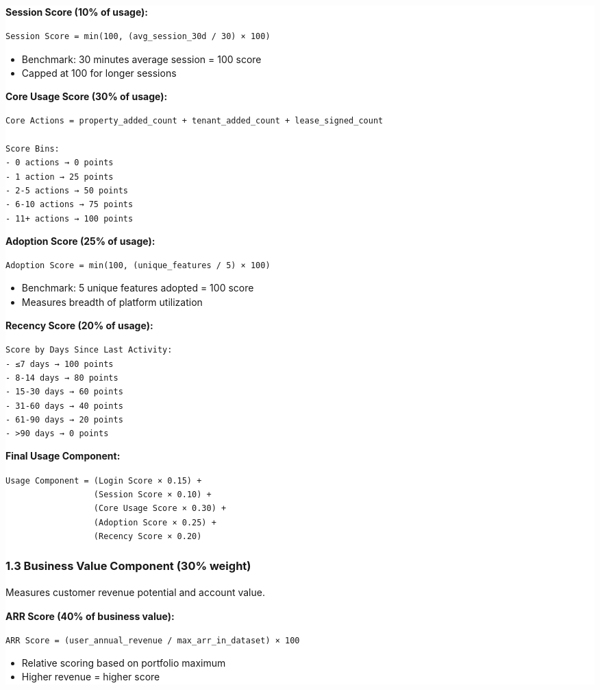 **Session Score (10% of usage):**
```
Session Score = min(100, (avg_session_30d / 30) × 100)
```
- Benchmark: 30 minutes average session = 100 score
- Capped at 100 for longer sessions

**Core Usage Score (30% of usage):**
```
Core Actions = property_added_count + tenant_added_count + lease_signed_count

Score Bins:
- 0 actions → 0 points
- 1 action → 25 points
- 2-5 actions → 50 points
- 6-10 actions → 75 points
- 11+ actions → 100 points
```

**Adoption Score (25% of usage):**
```
Adoption Score = min(100, (unique_features / 5) × 100)
```
- Benchmark: 5 unique features adopted = 100 score
- Measures breadth of platform utilization

**Recency Score (20% of usage):**
```
Score by Days Since Last Activity:
- ≤7 days → 100 points
- 8-14 days → 80 points
- 15-30 days → 60 points
- 31-60 days → 40 points
- 61-90 days → 20 points
- >90 days → 0 points
```

**Final Usage Component:**
```
Usage Component = (Login Score × 0.15) +
                  (Session Score × 0.10) +
                  (Core Usage Score × 0.30) +
                  (Adoption Score × 0.25) +
                  (Recency Score × 0.20)
```

### 1.3 Business Value Component (30% weight)

Measures customer revenue potential and account value.

**ARR Score (40% of business value):**
```
ARR Score = (user_annual_revenue / max_arr_in_dataset) × 100
```
- Relative scoring based on portfolio maximum
- Higher revenue = higher score
